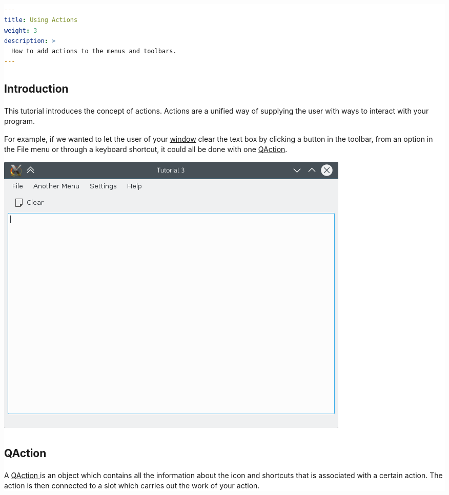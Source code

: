```yaml
---
title: Using Actions
weight: 3
description: >
  How to add actions to the menus and toolbars.
---
```


Introduction
------------

This tutorial introduces the concept of actions. Actions are a unified way of supplying the user with ways to interact with your program.

For example, if we wanted to let the user of your [window](../main_window) clear the text box by clicking a button in the toolbar, from an option in the File menu or through a keyboard shortcut, it could all be done with one [QAction](https://doc.qt.io/qt-5/qaction.html). 

![](result.png)

## QAction

A [QAction ](https://doc.qt.io/qt-5/qaction.html) is an object which contains all the information about the icon and shortcuts that is associated with a certain action. The action is then connected to a slot which carries out the work of your action. 
